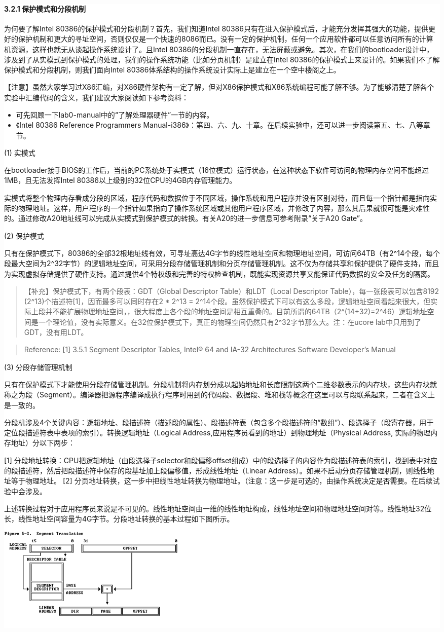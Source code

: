 
#### 3.2.1 保护模式和分段机制

为何要了解Intel 80386的保护模式和分段机制？首先，我们知道Intel 80386只有在进入保护模式后，才能充分发挥其强大的功能，提供更好的保护机制和更大的寻址空间，否则仅仅是一个快速的8086而已。没有一定的保护机制，任何一个应用软件都可以任意访问所有的计算机资源，这样也就无从谈起操作系统设计了。且Intel 80386的分段机制一直存在，无法屏蔽或避免。其次，在我们的bootloader设计中，涉及到了从实模式到保护模式的处理，我们的操作系统功能（比如分页机制）是建立在Intel 80386的保护模式上来设计的。如果我们不了解保护模式和分段机制，则我们面向Intel 80386体系结构的操作系统设计实际上是建立在一个空中楼阁之上。
 
【注意】虽然大家学习过X86汇编，对X86硬件架构有一定了解，但对X86保护模式和X86系统编程可能了解不够。为了能够清楚了解各个实验中汇编代码的含义，我们建议大家阅读如下参考资料：

- 可先回顾一下lab0-manual中的“了解处理器硬件”一节的内容。
- 《Intel 80386 Reference Programmers Manual-i386》：第四、六、九、十章。在后续实验中，还可以进一步阅读第五、七、八等章节。
 
(1) 实模式

在bootloader接手BIOS的工作后，当前的PC系统处于实模式（16位模式）运行状态，在这种状态下软件可访问的物理内存空间不能超过1MB，且无法发挥Intel 80386以上级别的32位CPU的4GB内存管理能力。

实模式将整个物理内存看成分段的区域，程序代码和数据位于不同区域，操作系统和用户程序并没有区别对待，而且每一个指针都是指向实际的物理地址。这样，用户程序的一个指针如果指向了操作系统区域或其他用户程序区域，并修改了内容，那么其后果就很可能是灾难性的。通过修改A20地址线可以完成从实模式到保护模式的转换。有关A20的进一步信息可参考附录“关于A20 Gate”。

(2) 保护模式

只有在保护模式下，80386的全部32根地址线有效，可寻址高达4G字节的线性地址空间和物理地址空间，可访问64TB（有2^14个段，每个段最大空间为2^32字节）的逻辑地址空间，可采用分段存储管理机制和分页存储管理机制。这不仅为存储共享和保护提供了硬件支持，而且为实现虚拟存储提供了硬件支持。通过提供4个特权级和完善的特权检查机制，既能实现资源共享又能保证代码数据的安全及任务的隔离。

> 【补充】保护模式下，有两个段表：GDT（Global Descriptor Table）和LDT（Local Descriptor Table），每一张段表可以包含8192 (2^13)个描述符[1]，因而最多可以同时存在2 * 2^13 = 2^14个段。虽然保护模式下可以有这么多段，逻辑地址空间看起来很大，但实际上段并不能扩展物理地址空间，，很大程度上各个段的地址空间是相互重叠的。目前所谓的64TB（2^(14+32)=2^46）逻辑地址空间是一个理论值，没有实际意义。在32位保护模式下，真正的物理空间仍然只有2^32字节那么大。注：在ucore lab中只用到了GDT，没有用LDT。
 
> Reference: [1] 3.5.1 Segment Descriptor Tables, Intel® 64 and IA-32 Architectures Software Developer’s Manual


(3) 分段存储管理机制

只有在保护模式下才能使用分段存储管理机制。分段机制将内存划分成以起始地址和长度限制这两个二维参数表示的内存块，这些内存块就称之为段（Segment）。编译器把源程序编译成执行程序时用到的代码段、数据段、堆和栈等概念在这里可以与段联系起来，二者在含义上是一致的。

分段机涉及4个关键内容：逻辑地址、段描述符（描述段的属性）、段描述符表（包含多个段描述符的“数组”）、段选择子（段寄存器，用于定位段描述符表中表项的索引）。转换逻辑地址（Logical Address,应用程序员看到的地址）到物理地址（Physical Address, 实际的物理内存地址）分以下两步：

[1] 分段地址转换：CPU把逻辑地址（由段选择子selector和段偏移offset组成）中的段选择子的内容作为段描述符表的索引，找到表中对应的段描述符，然后把段描述符中保存的段基址加上段偏移值，形成线性地址（Linear Address）。如果不启动分页存储管理机制，则线性地址等于物理地址。
[2] 分页地址转换，这一步中把线性地址转换为物理地址。（注意：这一步是可选的，由操作系统决定是否需要。在后续试验中会涉及。

上述转换过程对于应用程序员来说是不可见的。线性地址空间由一维的线性地址构成，线性地址空间和物理地址空间对等。线性地址32位长，线性地址空间容量为4G字节。分段地址转换的基本过程如下图所示。

![分段地址转换基本过程](../lab1_figs/image002.png "分段地址转换基本过程")
